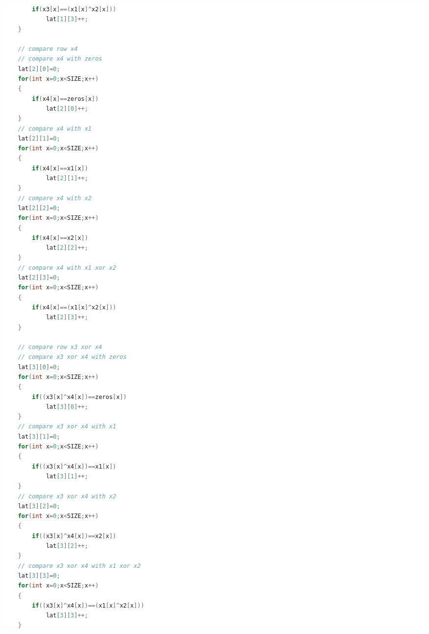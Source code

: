 ``` objectivec
		if(x3[x]==(x1[x]^x2[x]))
			lat[1][3]++;
	}
	
	// compare row x4
	// compare x4 with zeros
	lat[2][0]=0;
	for(int x=0;x<SIZE;x++)
	{
		if(x4[x]==zeros[x])
			lat[2][0]++;
	}
	// compare x4 with x1
	lat[2][1]=0;
	for(int x=0;x<SIZE;x++)
	{
		if(x4[x]==x1[x])
			lat[2][1]++;
	}
	// compare x4 with x2
	lat[2][2]=0;
	for(int x=0;x<SIZE;x++)
	{
		if(x4[x]==x2[x])
			lat[2][2]++;
	}
	// compare x4 with x1 xor x2
	lat[2][3]=0;
	for(int x=0;x<SIZE;x++)
	{
		if(x4[x]==(x1[x]^x2[x]))
			lat[2][3]++;
	}
	
	// compare row x3 xor x4
	// compare x3 xor x4 with zeros
	lat[3][0]=0;
	for(int x=0;x<SIZE;x++)
	{
		if((x3[x]^x4[x])==zeros[x])
			lat[3][0]++;
	}
	// compare x3 xor x4 with x1
	lat[3][1]=0;
	for(int x=0;x<SIZE;x++)
	{
		if((x3[x]^x4[x])==x1[x])
			lat[3][1]++;
	}
	// compare x3 xor x4 with x2
	lat[3][2]=0;
	for(int x=0;x<SIZE;x++)
	{
		if((x3[x]^x4[x])==x2[x])
			lat[3][2]++;
	}
	// compare x3 xor x4 with x1 xor x2
	lat[3][3]=0;
	for(int x=0;x<SIZE;x++)
	{
		if((x3[x]^x4[x])==(x1[x]^x2[x]))
			lat[3][3]++;
	}
```